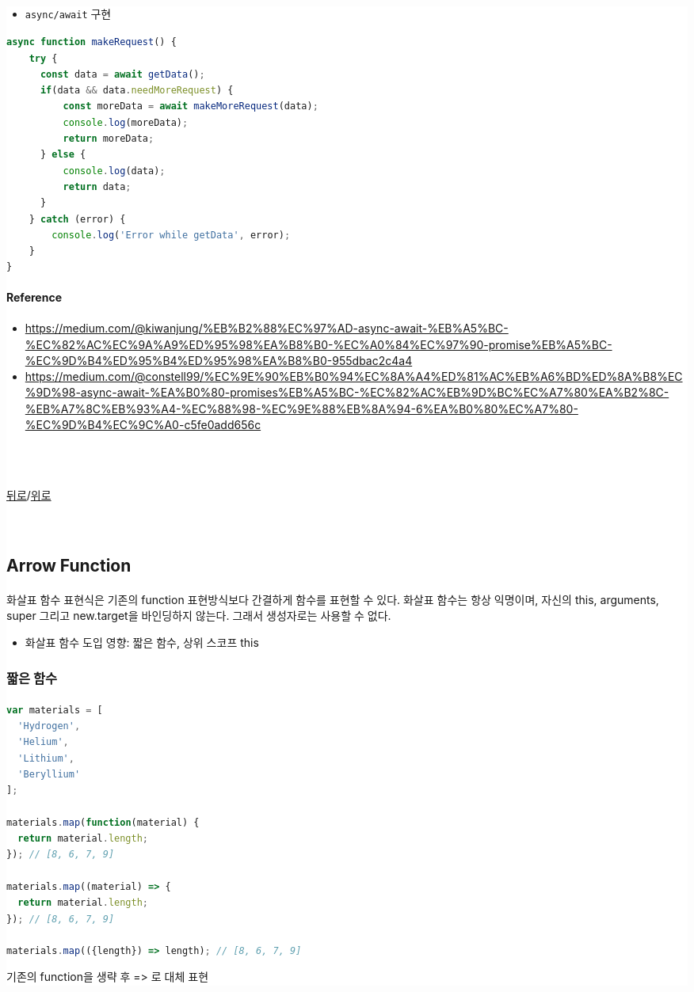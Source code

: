 * `async/await` 구현

```js
async function makeRequest() { 
    try {
      const data = await getData();
      if(data && data.needMoreRequest) {
          const moreData = await makeMoreRequest(data);
          console.log(moreData);
          return moreData;
      } else {
          console.log(data);
          return data;
      }
    } catch (error) {
        console.log('Error while getData', error);
    }
}
```


#### Reference
* https://medium.com/@kiwanjung/%EB%B2%88%EC%97%AD-async-await-%EB%A5%BC-%EC%82%AC%EC%9A%A9%ED%95%98%EA%B8%B0-%EC%A0%84%EC%97%90-promise%EB%A5%BC-%EC%9D%B4%ED%95%B4%ED%95%98%EA%B8%B0-955dbac2c4a4
* https://medium.com/@constell99/%EC%9E%90%EB%B0%94%EC%8A%A4%ED%81%AC%EB%A6%BD%ED%8A%B8%EC%9D%98-async-await-%EA%B0%80-promises%EB%A5%BC-%EC%82%AC%EB%9D%BC%EC%A7%80%EA%B2%8C-%EB%A7%8C%EB%93%A4-%EC%88%98-%EC%9E%88%EB%8A%94-6%EA%B0%80%EC%A7%80-%EC%9D%B4%EC%9C%A0-c5fe0add656c
</br>

</br>

[뒤로](https://github.com/JaeYeopHan/for_beginner)/[위로](#part-2-2-javascript)

</br>

## Arrow Function
화살표 함수 표현식은 기존의 function 표현방식보다 간결하게 함수를 표현할 수 있다. 화살표 함수는 항상 익명이며, 자신의 this, arguments, super 그리고 new.target을 바인딩하지 않는다. 그래서 생성자로는 사용할 수 없다.
- 화살표 함수 도입 영향: 짧은 함수, 상위 스코프 this

### 짧은 함수
```js
var materials = [
  'Hydrogen',
  'Helium',
  'Lithium',
  'Beryllium'
];

materials.map(function(material) { 
  return material.length; 
}); // [8, 6, 7, 9]

materials.map((material) => {
  return material.length;
}); // [8, 6, 7, 9]

materials.map(({length}) => length); // [8, 6, 7, 9]
```
기존의 function을 생략 후 => 로 대체 표현
